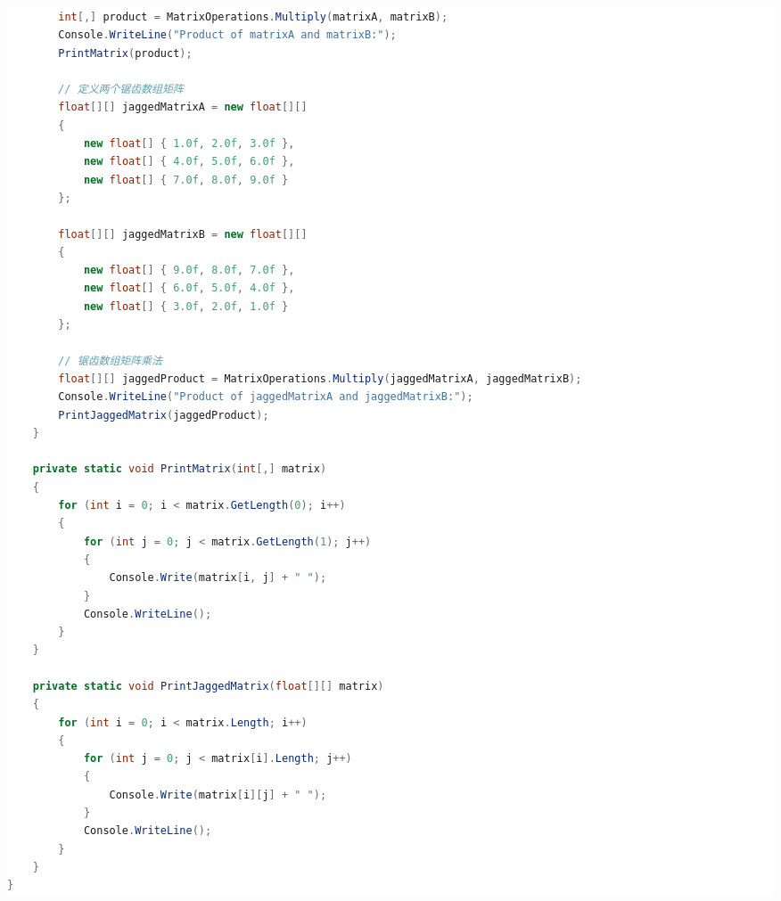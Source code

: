 ```csharp
        int[,] product = MatrixOperations.Multiply(matrixA, matrixB);
        Console.WriteLine("Product of matrixA and matrixB:");
        PrintMatrix(product);

        // 定义两个锯齿数组矩阵
        float[][] jaggedMatrixA = new float[][]
        {
            new float[] { 1.0f, 2.0f, 3.0f },
            new float[] { 4.0f, 5.0f, 6.0f },
            new float[] { 7.0f, 8.0f, 9.0f }
        };

        float[][] jaggedMatrixB = new float[][]
        {
            new float[] { 9.0f, 8.0f, 7.0f },
            new float[] { 6.0f, 5.0f, 4.0f },
            new float[] { 3.0f, 2.0f, 1.0f }
        };

        // 锯齿数组矩阵乘法
        float[][] jaggedProduct = MatrixOperations.Multiply(jaggedMatrixA, jaggedMatrixB);
        Console.WriteLine("Product of jaggedMatrixA and jaggedMatrixB:");
        PrintJaggedMatrix(jaggedProduct);
    }

    private static void PrintMatrix(int[,] matrix)
    {
        for (int i = 0; i < matrix.GetLength(0); i++)
        {
            for (int j = 0; j < matrix.GetLength(1); j++)
            {
                Console.Write(matrix[i, j] + " ");
            }
            Console.WriteLine();
        }
    }

    private static void PrintJaggedMatrix(float[][] matrix)
    {
        for (int i = 0; i < matrix.Length; i++)
        {
            for (int j = 0; j < matrix[i].Length; j++)
            {
                Console.Write(matrix[i][j] + " ");
            }
            Console.WriteLine();
        }
    }
}

```

